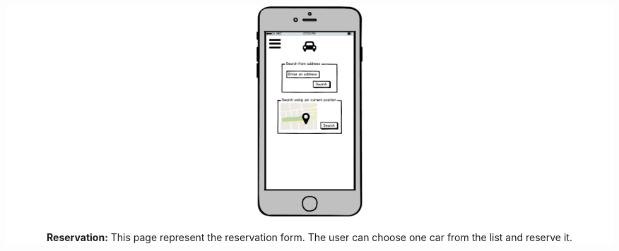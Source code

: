 <center><img src="Pictures/Mockup/SearchMobile.png" width="150" height="300" />

<div style="page-break-after: always;"></div>

<b>Reservation:</b> This page represent the reservation form. The user can choose one car from the list and reserve it.
